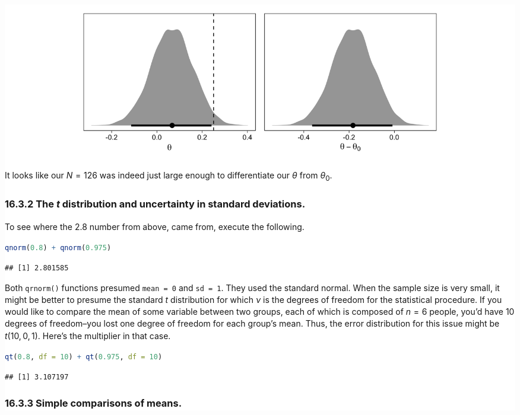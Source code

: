 <img src="16_files/figure-gfm/unnamed-chunk-28-1.png" width="624" style="display: block; margin: auto;" />

It looks like our *N* = 126 was indeed just large enough to
differentiate our *θ* from *θ*<sub>0</sub>.

### 16.3.2 The *t* distribution and uncertainty in standard deviations.

To see where the 2.8 number from above, came from, execute the
following.

``` r
qnorm(0.8) + qnorm(0.975)
```

    ## [1] 2.801585

Both `qrnorm()` functions presumed `mean = 0` and `sd = 1`. They used
the standard normal. When the sample size is very small, it might be
better to presume the standard *t* distribution for which *ν* is the
degrees of freedom for the statistical procedure. If you would like to
compare the mean of some variable between two groups, each of which is
composed of *n* = 6 people, you’d have 10 degrees of freedom–you lost
one degree of freedom for each group’s mean. Thus, the error
distribution for this issue might be *t*(10, 0, 1). Here’s the
multiplier in that case.

``` r
qt(0.8, df = 10) + qt(0.975, df = 10)
```

    ## [1] 3.107197

### 16.3.3 Simple comparisons of means.
